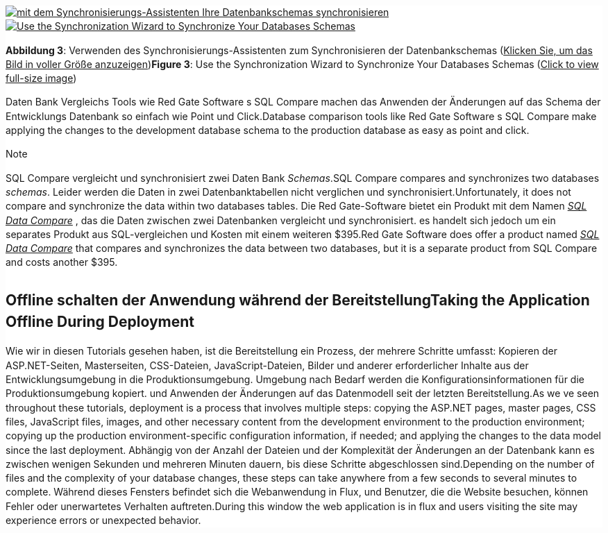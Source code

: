 <span data-ttu-id="0f8f8-239">[![mit dem Synchronisierungs-Assistenten Ihre Datenbankschemas synchronisieren](strategies-for-database-development-and-deployment-cs/_static/image8.jpg)](strategies-for-database-development-and-deployment-cs/_static/image7.jpg)</span><span class="sxs-lookup"><span data-stu-id="0f8f8-239">[![Use the Synchronization Wizard to Synchronize Your Databases Schemas](strategies-for-database-development-and-deployment-cs/_static/image8.jpg)](strategies-for-database-development-and-deployment-cs/_static/image7.jpg)</span></span>

<span data-ttu-id="0f8f8-240">**Abbildung 3**: Verwenden des Synchronisierungs-Assistenten zum Synchronisieren der Datenbankschemas ([Klicken Sie, um das Bild in voller Größe anzuzeigen](strategies-for-database-development-and-deployment-cs/_static/image9.jpg))</span><span class="sxs-lookup"><span data-stu-id="0f8f8-240">**Figure 3**: Use the Synchronization Wizard to Synchronize Your Databases Schemas ([Click to view full-size image](strategies-for-database-development-and-deployment-cs/_static/image9.jpg))</span></span>

<span data-ttu-id="0f8f8-241">Daten Bank Vergleichs Tools wie Red Gate Software s SQL Compare machen das Anwenden der Änderungen auf das Schema der Entwicklungs Datenbank so einfach wie Point und Click.</span><span class="sxs-lookup"><span data-stu-id="0f8f8-241">Database comparison tools like Red Gate Software s SQL Compare make applying the changes to the development database schema to the production database as easy as point and click.</span></span>

> [!NOTE]
> <span data-ttu-id="0f8f8-242">SQL Compare vergleicht und synchronisiert zwei Daten Bank *Schemas*.</span><span class="sxs-lookup"><span data-stu-id="0f8f8-242">SQL Compare compares and synchronizes two databases *schemas*.</span></span> <span data-ttu-id="0f8f8-243">Leider werden die Daten in zwei Datenbanktabellen nicht verglichen und synchronisiert.</span><span class="sxs-lookup"><span data-stu-id="0f8f8-243">Unfortunately, it does not compare and synchronize the data within two databases tables.</span></span> <span data-ttu-id="0f8f8-244">Die Red Gate-Software bietet ein Produkt mit dem Namen [*SQL Data Compare*](http://www.red-gate.com/products/SQL_Data_Compare/) , das die Daten zwischen zwei Datenbanken vergleicht und synchronisiert. es handelt sich jedoch um ein separates Produkt aus SQL-vergleichen und Kosten mit einem weiteren $395.</span><span class="sxs-lookup"><span data-stu-id="0f8f8-244">Red Gate Software does offer a product named [*SQL Data Compare*](http://www.red-gate.com/products/SQL_Data_Compare/) that compares and synchronizes the data between two databases, but it is a separate product from SQL Compare and costs another $395.</span></span>

## <a name="taking-the-application-offline-during-deployment"></a><span data-ttu-id="0f8f8-245">Offline schalten der Anwendung während der Bereitstellung</span><span class="sxs-lookup"><span data-stu-id="0f8f8-245">Taking the Application Offline During Deployment</span></span>

<span data-ttu-id="0f8f8-246">Wie wir in diesen Tutorials gesehen haben, ist die Bereitstellung ein Prozess, der mehrere Schritte umfasst: Kopieren der ASP.NET-Seiten, Masterseiten, CSS-Dateien, JavaScript-Dateien, Bilder und anderer erforderlicher Inhalte aus der Entwicklungsumgebung in die Produktionsumgebung. Umgebung nach Bedarf werden die Konfigurationsinformationen für die Produktionsumgebung kopiert. und Anwenden der Änderungen auf das Datenmodell seit der letzten Bereitstellung.</span><span class="sxs-lookup"><span data-stu-id="0f8f8-246">As we ve seen throughout these tutorials, deployment is a process that involves multiple steps: copying the ASP.NET pages, master pages, CSS files, JavaScript files, images, and other necessary content from the development environment to the production environment; copying up the production environment-specific configuration information, if needed; and applying the changes to the data model since the last deployment.</span></span> <span data-ttu-id="0f8f8-247">Abhängig von der Anzahl der Dateien und der Komplexität der Änderungen an der Datenbank kann es zwischen wenigen Sekunden und mehreren Minuten dauern, bis diese Schritte abgeschlossen sind.</span><span class="sxs-lookup"><span data-stu-id="0f8f8-247">Depending on the number of files and the complexity of your database changes, these steps can take anywhere from a few seconds to several minutes to complete.</span></span> <span data-ttu-id="0f8f8-248">Während dieses Fensters befindet sich die Webanwendung in Flux, und Benutzer, die die Website besuchen, können Fehler oder unerwartetes Verhalten auftreten.</span><span class="sxs-lookup"><span data-stu-id="0f8f8-248">During this window the web application is in flux and users visiting the site may experience errors or unexpected behavior.</span></span>
